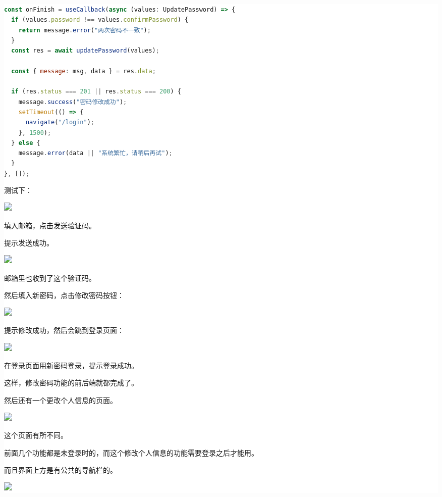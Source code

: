 ```javascript
const onFinish = useCallback(async (values: UpdatePassword) => {
  if (values.password !== values.confirmPassword) {
    return message.error("两次密码不一致");
  }
  const res = await updatePassword(values);

  const { message: msg, data } = res.data;

  if (res.status === 201 || res.status === 200) {
    message.success("密码修改成功");
    setTimeout(() => {
      navigate("/login");
    }, 1500);
  } else {
    message.error(data || "系统繁忙，请稍后再试");
  }
}, []);
```

测试下：

![](/nestjsCheats/image-3778.jpg)

填入邮箱，点击发送验证码。

提示发送成功。

![](/nestjsCheats/image-3779.jpg)

邮箱里也收到了这个验证码。

然后填入新密码，点击修改密码按钮：

![](/nestjsCheats/image-3780.jpg)

提示修改成功，然后会跳到登录页面：

![](/nestjsCheats/image-3781.jpg)

在登录页面用新密码登录，提示登录成功。

这样，修改密码功能的前后端就都完成了。

然后还有一个更改个人信息的页面。

![](/nestjsCheats/image-3760.jpg)

这个页面有所不同。

前面几个功能都是未登录时的，而这个修改个人信息的功能需要登录之后才能用。

而且界面上方是有公共的导航栏的。

![](/nestjsCheats/image-3783.jpg)
